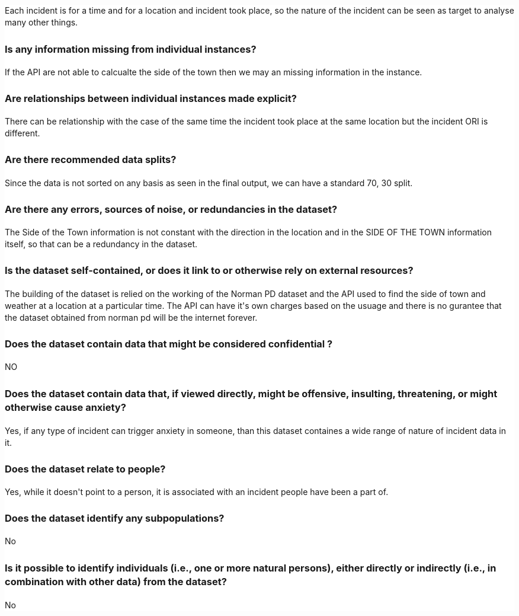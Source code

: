 Each incident is for a time and for a location and incident took place, so the nature of the incident can be seen as target to analyse many other things.

### Is any information missing from individual instances?
If the API are not able to calcualte the side of the town then we may an missing information in the instance. 

### Are relationships between individual instances made explicit?
There can be relationship with the case of the same time the incident took place at the same location but the incident ORI is different.

### Are there recommended data splits?

Since the data is not sorted on any basis as seen in the final output, we can have a standard 70, 30 split.

### Are there any errors, sources of noise, or redundancies in the dataset?
The Side of the Town information is not constant with the direction in the location and in the SIDE OF THE TOWN information itself, so that can be a redundancy in the dataset.

### Is the dataset self-contained, or does it link to or otherwise rely on external resources?
The building of the dataset is relied on the working of the Norman PD dataset and the API used to find the side of town and weather at a location at a particular time. The API can have it's own charges based on the usuage and there is no gurantee that the dataset obtained from norman pd will be the internet forever. 

### Does the dataset contain data that might be considered confidential ?
NO

### Does the dataset contain data that, if viewed directly, might be offensive, insulting, threatening, or might otherwise cause anxiety?
Yes, if any type of incident can trigger anxiety in someone, than this dataset containes a wide range of nature of incident data in it.

### Does the dataset relate to people?
Yes, while it doesn't point to a person, it is associated with an incident people have been a part of. 

### Does the dataset identify any subpopulations?
No

### Is it possible to identify individuals (i.e., one or more natural persons), either directly or indirectly (i.e., in combination with other data) from the dataset?
No
